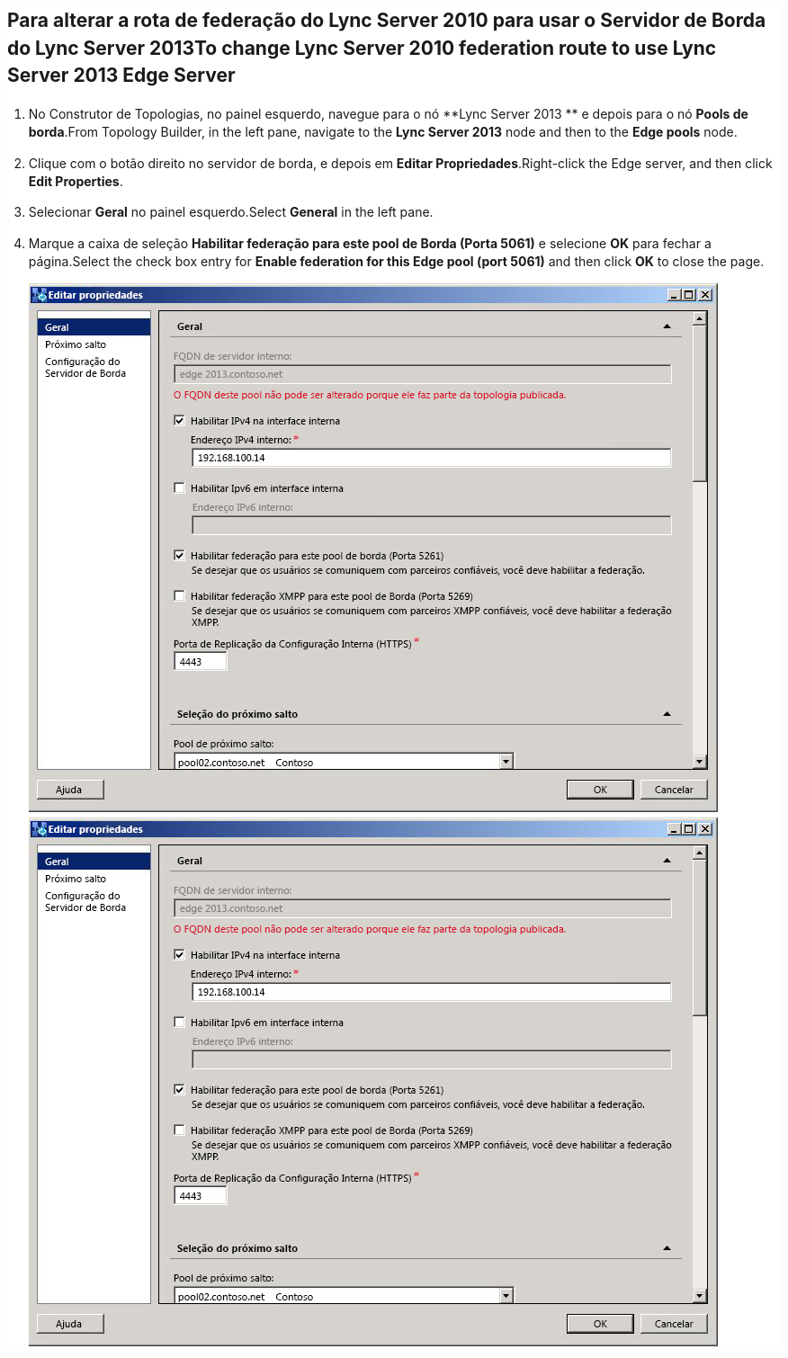 </div>

<div>

## <a name="to-change-lync-server-2010-federation-route-to-use-lync-server-2013-edge-server"></a><span data-ttu-id="e3840-141">Para alterar a rota de federação do Lync Server 2010 para usar o Servidor de Borda do Lync Server 2013</span><span class="sxs-lookup"><span data-stu-id="e3840-141">To change Lync Server 2010 federation route to use Lync Server 2013 Edge Server</span></span>

1.  <span data-ttu-id="e3840-142">No Construtor de Topologias, no painel esquerdo, navegue para o nó \*\*Lync Server 2013 \*\* e depois para o nó **Pools de borda**.</span><span class="sxs-lookup"><span data-stu-id="e3840-142">From Topology Builder, in the left pane, navigate to the **Lync Server 2013** node and then to the **Edge pools** node.</span></span>

2.  <span data-ttu-id="e3840-143">Clique com o botão direito no servidor de borda, e depois em **Editar Propriedades**.</span><span class="sxs-lookup"><span data-stu-id="e3840-143">Right-click the Edge server, and then click **Edit Properties**.</span></span>

3.  <span data-ttu-id="e3840-144">Selecionar **Geral** no painel esquerdo.</span><span class="sxs-lookup"><span data-stu-id="e3840-144">Select **General** in the left pane.</span></span>

4.  <span data-ttu-id="e3840-145">Marque a caixa de seleção **Habilitar federação para este pool de Borda (Porta 5061)** e selecione **OK** para fechar a página.</span><span class="sxs-lookup"><span data-stu-id="e3840-145">Select the check box entry for **Enable federation for this Edge pool (port 5061)** and then click **OK** to close the page.</span></span>
    
    <span data-ttu-id="e3840-146">![Caixa de diálogo Editar propriedades, página Geral](images/JJ688121.cc79a88c-cce4-4cab-80ad-4f70325dc7c4(OCS.15).jpg "Caixa de diálogo Editar propriedades, página Geral")</span><span class="sxs-lookup"><span data-stu-id="e3840-146">![Edit Properties dialog, General page](images/JJ688121.cc79a88c-cce4-4cab-80ad-4f70325dc7c4(OCS.15).jpg "Edit Properties dialog, General page")</span></span>
